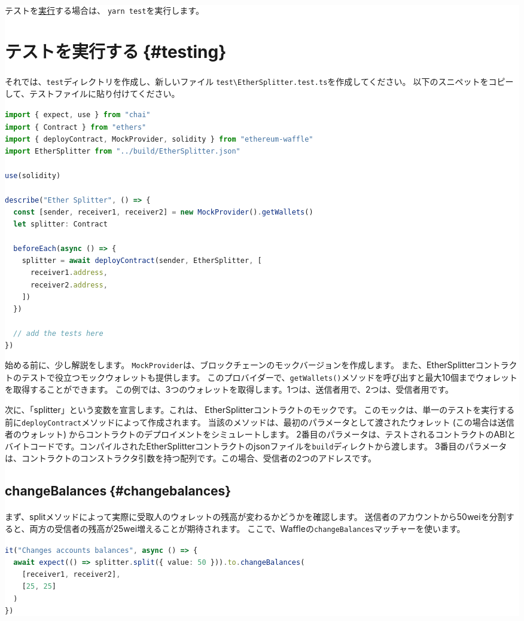 テストを[実行](https://ethereum-waffle.readthedocs.io/en/latest/getting-started.html#running-tests)する場合は、 `yarn test`を実行します。

# テストを実行する {#testing}

それでは、`test`ディレクトリを作成し、新しいファイル `test\EtherSplitter.test.ts`を作成してください。 以下のスニペットをコピーして、テストファイルに貼り付けてください。

```ts
import { expect, use } from "chai"
import { Contract } from "ethers"
import { deployContract, MockProvider, solidity } from "ethereum-waffle"
import EtherSplitter from "../build/EtherSplitter.json"

use(solidity)

describe("Ether Splitter", () => {
  const [sender, receiver1, receiver2] = new MockProvider().getWallets()
  let splitter: Contract

  beforeEach(async () => {
    splitter = await deployContract(sender, EtherSplitter, [
      receiver1.address,
      receiver2.address,
    ])
  })

  // add the tests here
})
```

始める前に、少し解説をします。 `MockProvider`は、ブロックチェーンのモックバージョンを作成します。 また、EtherSplitterコントラクトのテストで役立つモックウォレットも提供します。 このプロバイダーで、`getWallets()`メソッドを呼び出すと最大10個までウォレットを取得することができます。 この例では、3つのウォレットを取得します。1つは、送信者用で、2つは、受信者用です。

次に、「splitter」という変数を宣言します。これは、 EtherSplitterコントラクトのモックです。 このモックは、単一のテストを実行する前に`deployContract`メソッドによって作成されます。 当該のメソッドは、最初のパラメータとして渡されたウォレット (この場合は送信者のウォレット) からコントラクトのデプロイメントをシミュレートします。 2番目のパラメータは、テストされるコントラクトのABIとバイトコードです。コンパイルされたEtherSplitterコントラクトのjsonファイルを`build`ディレクトから渡します。 3番目のパラメータは、コントラクトのコンストラクタ引数を持つ配列です。この場合、受信者の2つのアドレスです。

## changeBalances {#changebalances}

まず、splitメソッドによって実際に受取人のウォレットの残高が変わるかどうかを確認します。 送信者のアカウントから50weiを分割すると、両方の受信者の残高が25wei増えることが期待されます。 ここで、Waffleの`changeBalances`マッチャーを使います。

```ts
it("Changes accounts balances", async () => {
  await expect(() => splitter.split({ value: 50 })).to.changeBalances(
    [receiver1, receiver2],
    [25, 25]
  )
})
```
